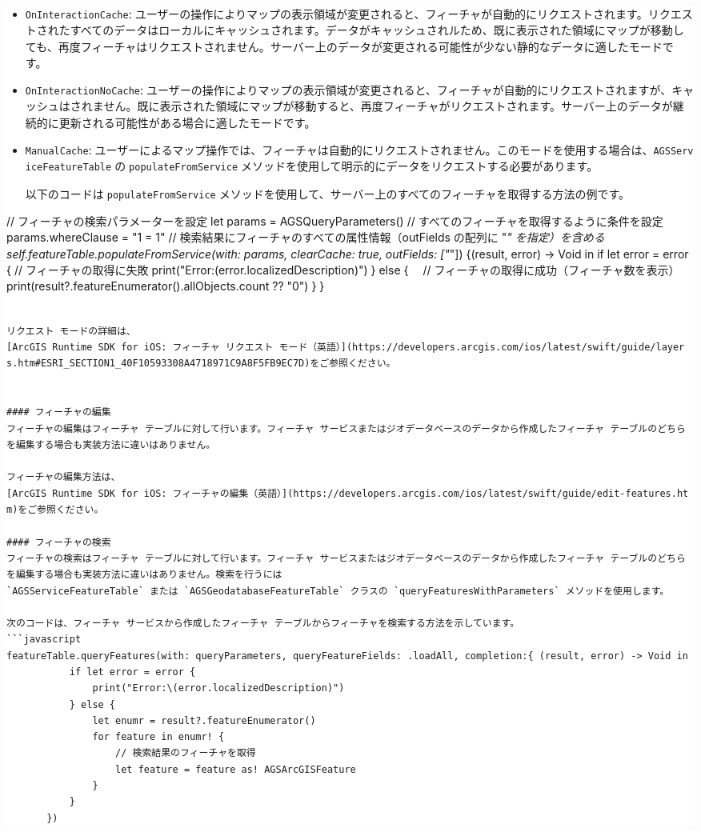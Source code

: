 * `OnInteractionCache`: ユーザーの操作によりマップの表示領域が変更されると、フィーチャが自動的にリクエストされます。リクエストされたすべてのデータはローカルにキャッシュされます。データがキャッシュされルため、既に表示された領域にマップが移動しても、再度フィーチャはリクエストされません。サーバー上のデータが変更される可能性が少ない静的なデータに適したモードです。
* `OnInteractionNoCache`: ユーザーの操作によりマップの表示領域が変更されると、フィーチャが自動的にリクエストされますが、キャッシュはされません。既に表示された領域にマップが移動すると、再度フィーチャがリクエストされます。サーバー上のデータが継続的に更新される可能性がある場合に適したモードです。
* `ManualCache`: ユーザーによるマップ操作では、フィーチャは自動的にリクエストされません。このモードを使用する場合は、`AGSServiceFeatureTable` の `populateFromService` メソッドを使用して明示的にデータをリクエストする必要があります。

  以下のコードは `populateFromService` メソッドを使用して、サーバー上のすべてのフィーチャを取得する方法の例です。

  ```javascript
// フィーチャの検索パラメーターを設定
let params = AGSQueryParameters()
// すべてのフィーチャを取得するように条件を設定
params.whereClause = "1 = 1"
// 検索結果にフィーチャのすべての属性情報（outFields の配列に "*" を指定）を含める
self.featureTable.populateFromService(with: params, clearCache: true, outFields: ["*"]) {(result, error) -> Void in
   if let error = error {
       // フィーチャの取得に失敗
       print("Error:\(error.localizedDescription)")
   } else {
     　// フィーチャの取得に成功（フィーチャ数を表示）
       print(result?.featureEnumerator().allObjects.count ?? "0")
   }
}
```

リクエスト モードの詳細は、
[ArcGIS Runtime SDK for iOS: フィーチャ リクエスト モード（英語）](https://developers.arcgis.com/ios/latest/swift/guide/layers.htm#ESRI_SECTION1_40F10593308A4718971C9A8F5FB9EC7D)をご参照ください。


#### フィーチャの編集
フィーチャの編集はフィーチャ テーブルに対して行います。フィーチャ サービスまたはジオデータベースのデータから作成したフィーチャ テーブルのどちらを編集する場合も実装方法に違いはありません。

フィーチャの編集方法は、
[ArcGIS Runtime SDK for iOS: フィーチャの編集（英語）](https://developers.arcgis.com/ios/latest/swift/guide/edit-features.htm)をご参照ください。

#### フィーチャの検索
フィーチャの検索はフィーチャ テーブルに対して行います。フィーチャ サービスまたはジオデータベースのデータから作成したフィーチャ テーブルのどちらを編集する場合も実装方法に違いはありません。検索を行うには
`AGSServiceFeatureTable` または `AGSGeodatabaseFeatureTable` クラスの `queryFeaturesWithParameters` メソッドを使用します。

次のコードは、フィーチャ サービスから作成したフィーチャ テーブルからフィーチャを検索する方法を示しています。
```javascript
featureTable.queryFeatures(with: queryParameters, queryFeatureFields: .loadAll, completion:{ (result, error) -> Void in
           if let error = error {   
               print("Error:\(error.localizedDescription)")
           } else {
               let enumr = result?.featureEnumerator()
               for feature in enumr! {
                   // 検索結果のフィーチャを取得
                   let feature = feature as! AGSArcGISFeature
               }
           }
       })
```
